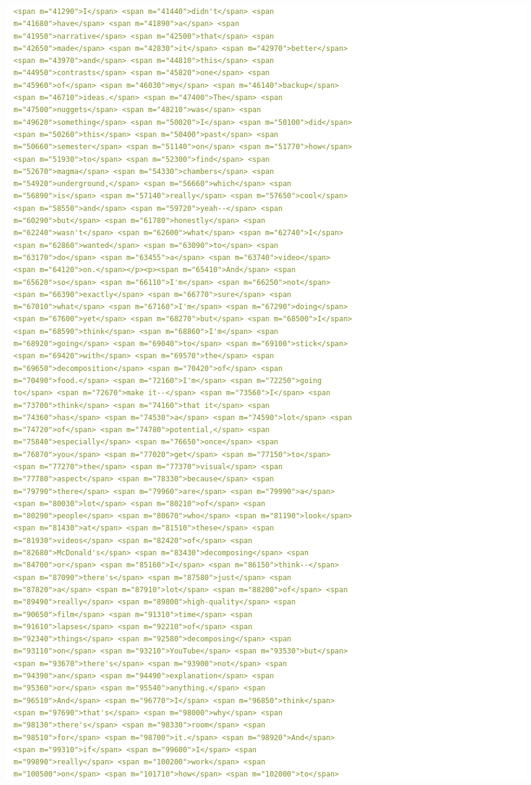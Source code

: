 ```yaml
  <span m="41290">I</span> <span m="41440">didn't</span> <span
  m="41680">have</span> <span m="41890">a</span> <span
  m="41950">narrative</span> <span m="42500">that</span> <span
  m="42650">made</span> <span m="42830">it</span> <span m="42970">better</span>
  <span m="43970">and</span> <span m="44810">this</span> <span
  m="44950">contrasts</span> <span m="45820">one</span> <span
  m="45960">of</span> <span m="46030">my</span> <span m="46140">backup</span>
  <span m="46710">ideas.</span> <span m="47400">The</span> <span
  m="47500">nuggets</span> <span m="48210">was</span> <span
  m="49620">something</span> <span m="50020">I</span> <span m="50100">did</span>
  <span m="50260">this</span> <span m="50400">past</span> <span
  m="50660">semester</span> <span m="51140">on</span> <span m="51770">how</span>
  <span m="51930">to</span> <span m="52300">find</span> <span
  m="52670">magma</span> <span m="54330">chambers</span> <span
  m="54920">underground,</span> <span m="56660">which</span> <span
  m="56890">is</span> <span m="57140">really</span> <span m="57650">cool</span>
  <span m="58550">and</span> <span m="59720">yeah--</span> <span
  m="60290">but</span> <span m="61780">honestly</span> <span
  m="62240">wasn't</span> <span m="62600">what</span> <span m="62740">I</span>
  <span m="62860">wanted</span> <span m="63090">to</span> <span
  m="63170">do</span> <span m="63455">a</span> <span m="63740">video</span>
  <span m="64120">on.</span></p><p><span m="65410">And</span> <span
  m="65620">so</span> <span m="66110">I'm</span> <span m="66250">not</span>
  <span m="66390">exactly</span> <span m="66770">sure</span> <span
  m="67010">what</span> <span m="67160">I'm</span> <span m="67290">doing</span>
  <span m="67600">yet</span> <span m="68270">but</span> <span m="68500">I</span>
  <span m="68590">think</span> <span m="68860">I'm</span> <span
  m="68920">going</span> <span m="69040">to</span> <span m="69100">stick</span>
  <span m="69420">with</span> <span m="69570">the</span> <span
  m="69650">decomposition</span> <span m="70420">of</span> <span
  m="70490">food.</span> <span m="72160">I'm</span> <span m="72250">going
  to</span> <span m="72670">make it--</span> <span m="73560">I</span> <span
  m="73700">think</span> <span m="74160">that it</span> <span
  m="74360">has</span> <span m="74530">a</span> <span m="74590">lot</span> <span
  m="74720">of</span> <span m="74780">potential,</span> <span
  m="75840">especially</span> <span m="76650">once</span> <span
  m="76870">you</span> <span m="77020">get</span> <span m="77150">to</span>
  <span m="77270">the</span> <span m="77370">visual</span> <span
  m="77780">aspect</span> <span m="78330">because</span> <span
  m="79790">there</span> <span m="79960">are</span> <span m="79990">a</span>
  <span m="80030">lot</span> <span m="80210">of</span> <span
  m="80290">people</span> <span m="80670">who</span> <span m="81190">look</span>
  <span m="81430">at</span> <span m="81510">these</span> <span
  m="81930">videos</span> <span m="82420">of</span> <span
  m="82680">McDonald's</span> <span m="83430">decomposing</span> <span
  m="84700">or</span> <span m="85160">I</span> <span m="86150">think--</span>
  <span m="87090">there's</span> <span m="87580">just</span> <span
  m="87820">a</span> <span m="87910">lot</span> <span m="88200">of</span> <span
  m="89490">really</span> <span m="89800">high-quality</span> <span
  m="90650">film</span> <span m="91310">time</span> <span
  m="91610">lapses</span> <span m="92210">of</span> <span
  m="92340">things</span> <span m="92580">decomposing</span> <span
  m="93110">on</span> <span m="93210">YouTube</span> <span m="93530">but</span>
  <span m="93670">there's</span> <span m="93900">not</span> <span
  m="94390">an</span> <span m="94490">explanation</span> <span
  m="95360">or</span> <span m="95540">anything.</span> <span
  m="96510">And</span> <span m="96770">I</span> <span m="96850">think</span>
  <span m="97690">that's</span> <span m="98000">why</span> <span
  m="98130">there's</span> <span m="98330">room</span> <span
  m="98510">for</span> <span m="98700">it.</span> <span m="98920">And</span>
  <span m="99310">if</span> <span m="99600">I</span> <span
  m="99890">really</span> <span m="100200">work</span> <span
  m="100500">on</span> <span m="101710">how</span> <span m="102000">to</span>
```